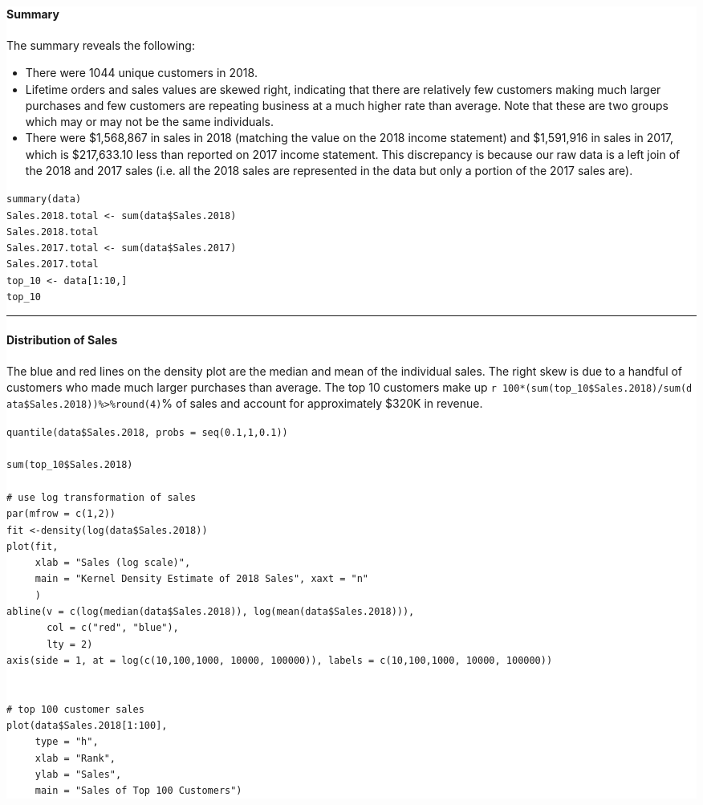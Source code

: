 
#### Summary
The summary reveals the following:    
- There were 1044 unique customers in 2018.    
- Lifetime orders and sales values are skewed right, indicating that there are relatively few customers making much larger purchases and few customers are repeating business at a much higher rate than average. Note that these are two groups which may or may not be the same individuals.    
- There were $1,568,867 in sales in 2018 (matching the value on the 2018 income statement) and $1,591,916 in sales in 2017, which is $217,633.10 less than reported on 2017 income statement. This discrepancy is because our raw data is a left join of the 2018 and 2017 sales (i.e. all the 2018 sales are represented in the data but only a portion of the 2017 sales are).    
  
```{r lksas}
summary(data)
Sales.2018.total <- sum(data$Sales.2018)
Sales.2018.total
Sales.2017.total <- sum(data$Sales.2017)
Sales.2017.total
top_10 <- data[1:10,]
top_10
```
***


#### Distribution of Sales

The blue and red lines on the density plot are the median and mean of the individual sales. The right skew is due to a handful of customers who made much larger purchases than average. The top 10 customers make up `r 100*(sum(top_10$Sales.2018)/sum(data$Sales.2018))%>%round(4)`% of sales and account for approximately \$320K in revenue.   

```{r kls}
quantile(data$Sales.2018, probs = seq(0.1,1,0.1))

sum(top_10$Sales.2018)

# use log transformation of sales 
par(mfrow = c(1,2))
fit <-density(log(data$Sales.2018))
plot(fit,
     xlab = "Sales (log scale)",
     main = "Kernel Density Estimate of 2018 Sales", xaxt = "n"
     )
abline(v = c(log(median(data$Sales.2018)), log(mean(data$Sales.2018))),
       col = c("red", "blue"),
       lty = 2)
axis(side = 1, at = log(c(10,100,1000, 10000, 100000)), labels = c(10,100,1000, 10000, 100000))


# top 100 customer sales
plot(data$Sales.2018[1:100], 
     type = "h",
     xlab = "Rank",
     ylab = "Sales",
     main = "Sales of Top 100 Customers")
```

